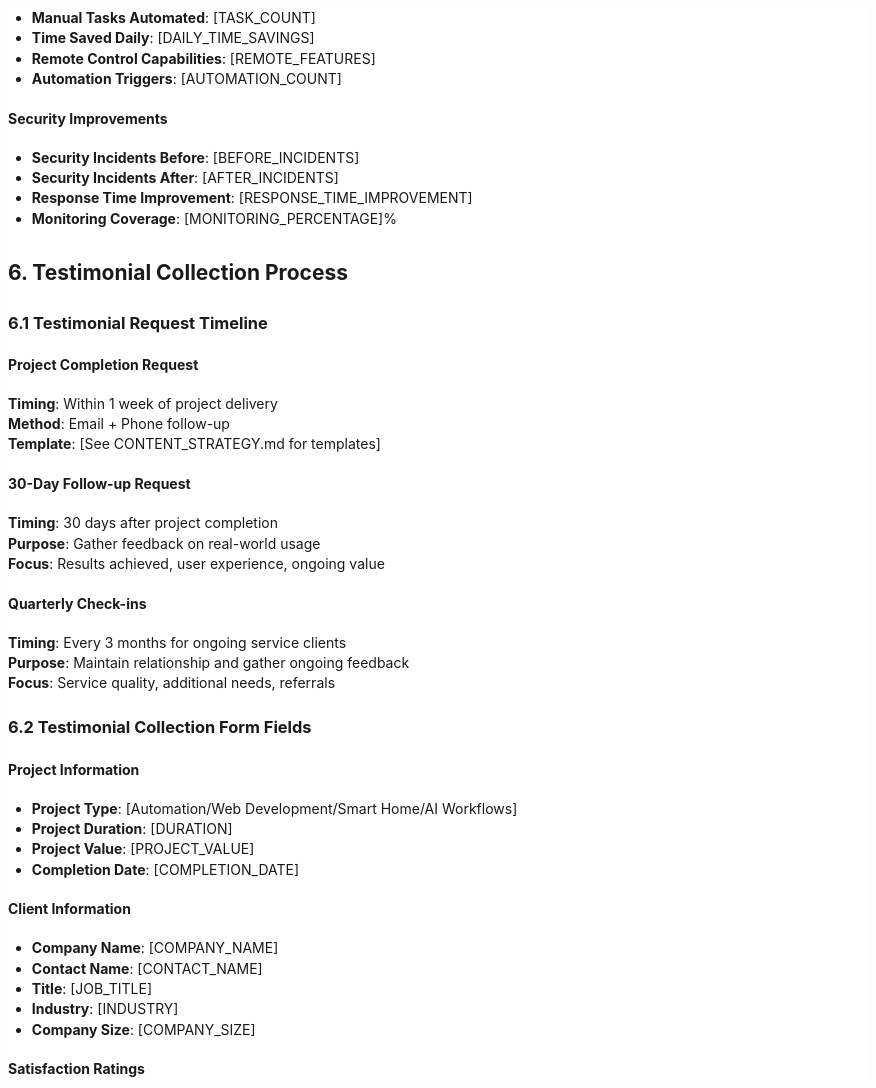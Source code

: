 - **Manual Tasks Automated**: [TASK_COUNT]
- **Time Saved Daily**: [DAILY_TIME_SAVINGS]
- **Remote Control Capabilities**: [REMOTE_FEATURES]
- **Automation Triggers**: [AUTOMATION_COUNT]

#### Security Improvements

- **Security Incidents Before**: [BEFORE_INCIDENTS]
- **Security Incidents After**: [AFTER_INCIDENTS]
- **Response Time Improvement**: [RESPONSE_TIME_IMPROVEMENT]
- **Monitoring Coverage**: [MONITORING_PERCENTAGE]%

## 6. Testimonial Collection Process

### 6.1 Testimonial Request Timeline

#### Project Completion Request

**Timing**: Within 1 week of project delivery  
**Method**: Email + Phone follow-up  
**Template**: [See CONTENT_STRATEGY.md for templates]

#### 30-Day Follow-up Request

**Timing**: 30 days after project completion  
**Purpose**: Gather feedback on real-world usage  
**Focus**: Results achieved, user experience, ongoing value

#### Quarterly Check-ins

**Timing**: Every 3 months for ongoing service clients  
**Purpose**: Maintain relationship and gather ongoing feedback  
**Focus**: Service quality, additional needs, referrals

### 6.2 Testimonial Collection Form Fields

#### Project Information

- **Project Type**: [Automation/Web Development/Smart Home/AI Workflows]
- **Project Duration**: [DURATION]
- **Project Value**: [PROJECT_VALUE]
- **Completion Date**: [COMPLETION_DATE]

#### Client Information

- **Company Name**: [COMPANY_NAME]
- **Contact Name**: [CONTACT_NAME]
- **Title**: [JOB_TITLE]
- **Industry**: [INDUSTRY]
- **Company Size**: [COMPANY_SIZE]

#### Satisfaction Ratings
